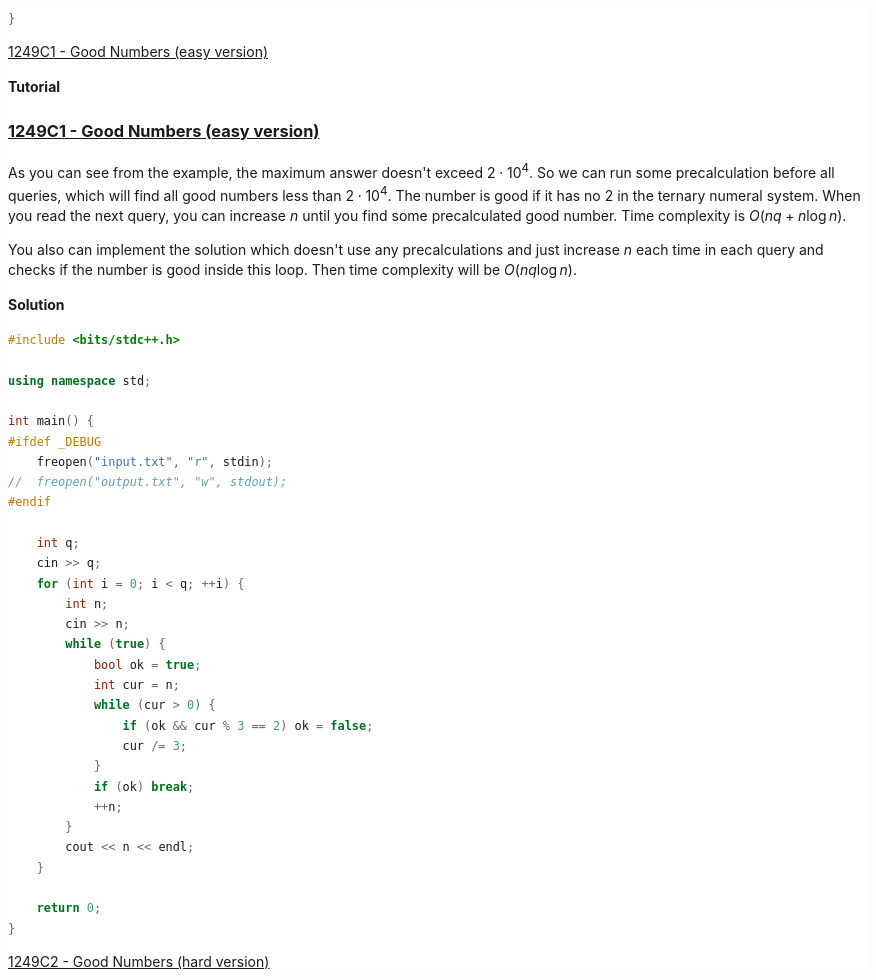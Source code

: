 ```cpp
}
```
[1249C1 - Good Numbers (easy version)](../problems/C1._Good_Numbers_(easy_version).md "Codeforces Round 595 (Div. 3)")

 **Tutorial**
### [1249C1 - Good Numbers (easy version)](../problems/C1._Good_Numbers_(easy_version).md "Codeforces Round 595 (Div. 3)")

As you can see from the example, the maximum answer doesn't exceed $2 \cdot 10^4$. So we can run some precalculation before all queries, which will find all good numbers less than $2 \cdot 10^4$. The number is good if it has no $2$ in the ternary numeral system. When you read the next query, you can increase $n$ until you find some precalculated good number. Time complexity is $O(nq + n \log n)$.

You also can implement the solution which doesn't use any precalculations and just increase $n$ each time in each query and checks if the number is good inside this loop. Then time complexity will be $O(n q \log n)$.

 **Solution**
```cpp
#include <bits/stdc++.h>

using namespace std;

int main() {
#ifdef _DEBUG
	freopen("input.txt", "r", stdin);
//	freopen("output.txt", "w", stdout);
#endif
	
	int q;
	cin >> q;
	for (int i = 0; i < q; ++i) {
		int n;
		cin >> n;
		while (true) {
			bool ok = true;
			int cur = n;
			while (cur > 0) {
				if (ok && cur % 3 == 2) ok = false;
				cur /= 3;
			}
			if (ok) break;
			++n;
		}
		cout << n << endl;
	}
	
	return 0;
}
```
[1249C2 - Good Numbers (hard version)](../problems/C2._Good_Numbers_(hard_version).md "Codeforces Round 595 (Div. 3)")
